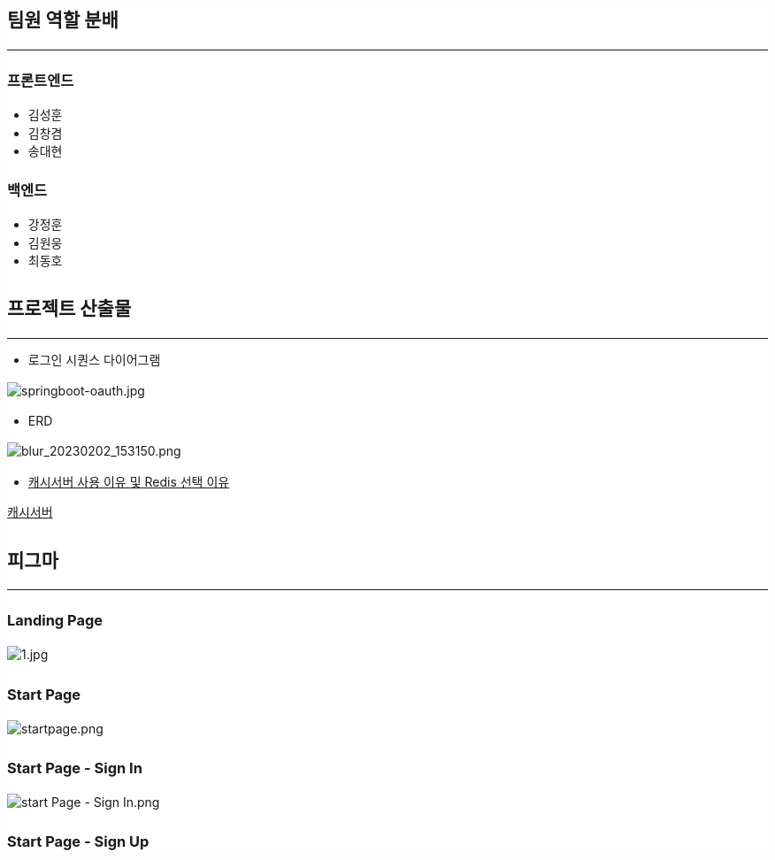 ## 팀원 역할 분배

---

### 프론트엔드

- 김성훈
- 김창겸
- 송대현

### 백엔드

- 강정훈
- 김원웅
- 최동호

## 프로젝트 산출물

---

- 로그인 시퀀스 다이어그램

![springboot-oauth.jpg](C:\Users\SSAFY\Desktop\git_file\blur프로젝트\README_assets\springboot-oauth.jpg)

- ERD

![blur_20230202_153150.png](C:\Users\SSAFY\Desktop\git_file\blur프로젝트\README_assets\blur_20230202_153150.png)

- [캐시서버 사용 이유 및 Redis 선택 이유]()

[캐시서버](https://www.notion.so/7dbabaacacd74f01bc048f28903be833)

## 피그마

---

### Landing Page

![1.jpg](C:\Users\SSAFY\Desktop\git_file\blur프로젝트\README_assets\1.jpg)

### Start Page

![startpage.png](C:\Users\SSAFY\Desktop\git_file\blur프로젝트\README_assets\startpage.png)

### Start Page - Sign In

![start Page - Sign In.png](C:\Users\SSAFY\Desktop\git_file\blur프로젝트\README_assets\start_Page_-_Sign_In.png)

### Start Page - Sign Up
